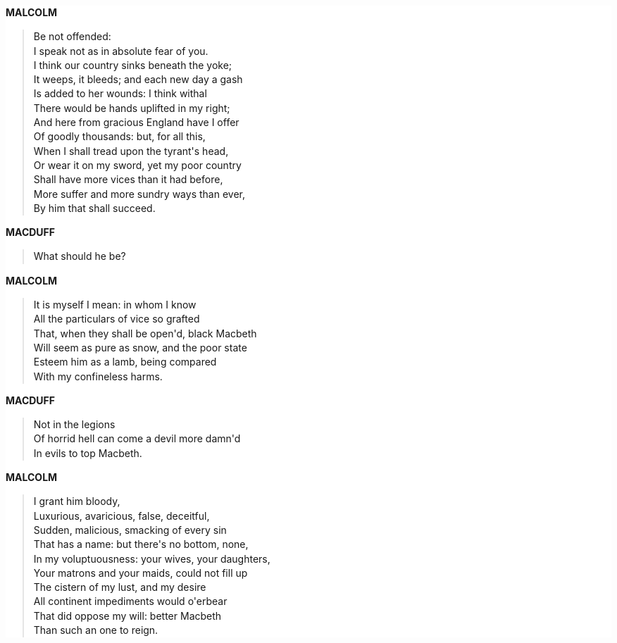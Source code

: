<A NAME=speech9><b>MALCOLM</b></a>
<blockquote>
<A NAME=46>Be not offended:</A><br>
<A NAME=47>I speak not as in absolute fear of you.</A><br>
<A NAME=48>I think our country sinks beneath the yoke;</A><br>
<A NAME=49>It weeps, it bleeds; and each new day a gash</A><br>
<A NAME=50>Is added to her wounds: I think withal</A><br>
<A NAME=51>There would be hands uplifted in my right;</A><br>
<A NAME=52>And here from gracious England have I offer</A><br>
<A NAME=53>Of goodly thousands: but, for all this,</A><br>
<A NAME=54>When I shall tread upon the tyrant's head,</A><br>
<A NAME=55>Or wear it on my sword, yet my poor country</A><br>
<A NAME=56>Shall have more vices than it had before,</A><br>
<A NAME=57>More suffer and more sundry ways than ever,</A><br>
<A NAME=58>By him that shall succeed.</A><br>
</blockquote>

<A NAME=speech10><b>MACDUFF</b></a>
<blockquote>
<A NAME=59>What should he be?</A><br>
</blockquote>

<A NAME=speech11><b>MALCOLM</b></a>
<blockquote>
<A NAME=60>It is myself I mean: in whom I know</A><br>
<A NAME=61>All the particulars of vice so grafted</A><br>
<A NAME=62>That, when they shall be open'd, black Macbeth</A><br>
<A NAME=63>Will seem as pure as snow, and the poor state</A><br>
<A NAME=64>Esteem him as a lamb, being compared</A><br>
<A NAME=65>With my confineless harms.</A><br>
</blockquote>

<A NAME=speech12><b>MACDUFF</b></a>
<blockquote>
<A NAME=66>Not in the legions</A><br>
<A NAME=67>Of horrid hell can come a devil more damn'd</A><br>
<A NAME=68>In evils to top Macbeth.</A><br>
</blockquote>

<A NAME=speech13><b>MALCOLM</b></a>
<blockquote>
<A NAME=69>I grant him bloody,</A><br>
<A NAME=70>Luxurious, avaricious, false, deceitful,</A><br>
<A NAME=71>Sudden, malicious, smacking of every sin</A><br>
<A NAME=72>That has a name: but there's no bottom, none,</A><br>
<A NAME=73>In my voluptuousness: your wives, your daughters,</A><br>
<A NAME=74>Your matrons and your maids, could not fill up</A><br>
<A NAME=75>The cistern of my lust, and my desire</A><br>
<A NAME=76>All continent impediments would o'erbear</A><br>
<A NAME=77>That did oppose my will: better Macbeth</A><br>
<A NAME=78>Than such an one to reign.</A><br>
</blockquote>

